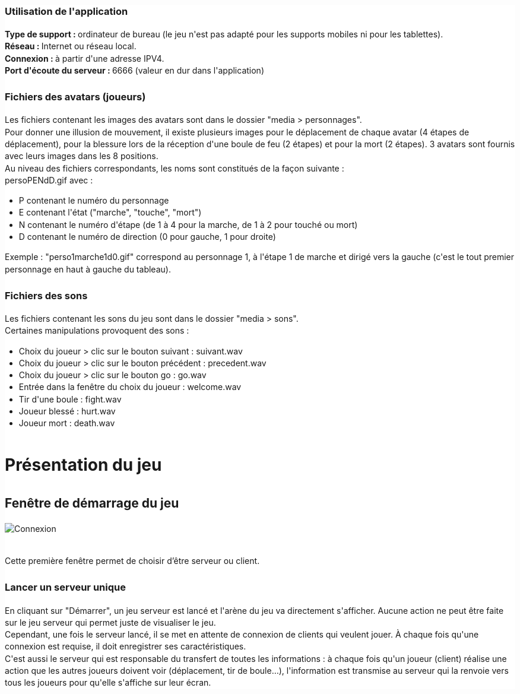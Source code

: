 <h3>Utilisation de l'application </h3>
<strong>Type de support : </strong>ordinateur de bureau (le jeu n'est pas adapté pour les supports mobiles ni pour les tablettes). <br>
<strong>Réseau : </strong>Internet ou réseau local. <br>
<strong>Connexion : </strong>à partir d'une adresse IPV4. <br>
<strong>Port d'écoute du serveur : </strong>6666 (valeur en dur dans l'application) <br>

<h3>Fichiers des avatars (joueurs)</h3>
Les fichiers contenant les images des avatars sont dans le dossier "media > personnages". <br>
Pour donner une illusion de mouvement, il existe plusieurs images pour le déplacement de chaque avatar (4 étapes de déplacement), pour la blessure lors de la réception d'une boule de feu (2 étapes) et pour la mort (2 étapes). 3 avatars sont fournis avec leurs images dans les 8 positions. <br>
Au niveau des fichiers correspondants, les noms sont constitués de la façon suivante : <br>
persoPENdD.gif
avec :
<ul>
   <li> P contenant le numéro du personnage</li>
   <li> E contenant l'état ("marche", "touche", "mort")</li>
   <li> N contenant le numéro d'étape (de 1 à 4 pour la marche, de 1 à 2 pour touché ou mort)</li>
   <li> D contenant le numéro de direction (0 pour gauche, 1 pour droite)</li>
</ul>
Exemple : "perso1marche1d0.gif" correspond au personnage 1, à l'étape 1 de marche et dirigé vers la gauche (c'est le tout premier personnage en haut à gauche du tableau).

<h3>Fichiers des sons</h3>
Les fichiers contenant les sons du jeu sont dans le dossier "media > sons". <br>
Certaines manipulations provoquent des sons :
<ul>
   <li>Choix du joueur > clic sur le bouton suivant : suivant.wav</li>
   <li>Choix du joueur > clic sur le bouton précédent : precedent.wav</li>
   <li>Choix du joueur > clic sur le bouton go : go.wav</li>
   <li>Entrée dans la fenêtre du choix du joueur : welcome.wav</li>
   <li>Tir d'une boule : fight.wav</li>
   <li>Joueur blessé : hurt.wav</li>
   <li>Joueur mort : death.wav</li>
</ul>


<h1>Présentation du jeu </h1>

<h2>Fenêtre de démarrage du jeu </h2>

![Connexion](https://github.com/user-attachments/assets/38e147d9-8432-4472-965b-a64f6e586b1f)

<br>
Cette première fenêtre permet de choisir d’être serveur ou client. <br>

<h3>Lancer un serveur unique</h3>
En cliquant sur "Démarrer", un jeu serveur est lancé et l'arène du jeu va directement s'afficher. Aucune action ne peut être faite sur le jeu serveur qui permet juste de visualiser le jeu. <br>
Cependant, une fois le serveur lancé, il se met en attente de connexion de clients qui veulent jouer. À chaque fois qu'une connexion est requise, il doit enregistrer ses caractéristiques. <br>
C'est aussi le serveur qui est responsable du transfert de toutes les informations : à chaque fois qu'un joueur (client) réalise une action que les autres joueurs doivent voir (déplacement, tir de boule…), l'information est transmise au serveur qui la renvoie vers tous les joueurs pour qu'elle s'affiche sur leur écran. <br>
